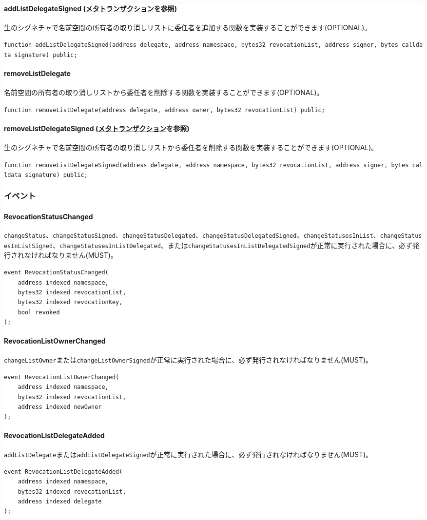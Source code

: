 #### addListDelegateSigned ([メタトランザクション](#MetaTransactions)を参照)
生のシグネチャで名前空間の所有者の取り消しリストに委任者を追加する関数を実装することができます(OPTIONAL)。
```solidity
function addListDelegateSigned(address delegate, address namespace, bytes32 revocationList, address signer, bytes calldata signature) public;
```

#### removeListDelegate
名前空間の所有者の取り消しリストから委任者を削除する関数を実装することができます(OPTIONAL)。
```solidity
function removeListDelegate(address delegate, address owner, bytes32 revocationList) public;
```

#### removeListDelegateSigned ([メタトランザクション](#MetaTransactions)を参照)
生のシグネチャで名前空間の所有者の取り消しリストから委任者を削除する関数を実装することができます(OPTIONAL)。
```solidity
function removeListDelegateSigned(address delegate, address namespace, bytes32 revocationList, address signer, bytes calldata signature) public;
```

### イベント

#### RevocationStatusChanged
`changeStatus`、`changeStatusSigned`、`changeStatusDelegated`、`changeStatusDelegatedSigned`、`changeStatusesInList`、`changeStatusesInListSigned`、`changeStatusesInListDelegated`、または`changeStatusesInListDelegatedSigned`が正常に実行された場合に、必ず発行されなければなりません(MUST)。

```solidity
event RevocationStatusChanged(
    address indexed namespace,
    bytes32 indexed revocationList,
    bytes32 indexed revocationKey,
    bool revoked
);
```

#### RevocationListOwnerChanged
`changeListOwner`または`changeListOwnerSigned`が正常に実行された場合に、必ず発行されなければなりません(MUST)。

```solidity
event RevocationListOwnerChanged(
    address indexed namespace,
    bytes32 indexed revocationList,
    address indexed newOwner
);
```

#### RevocationListDelegateAdded
`addListDelegate`または`addListDelegateSigned`が正常に実行された場合に、必ず発行されなければなりません(MUST)。

```solidity
event RevocationListDelegateAdded(
    address indexed namespace,
    bytes32 indexed revocationList,
    address indexed delegate
);
```
